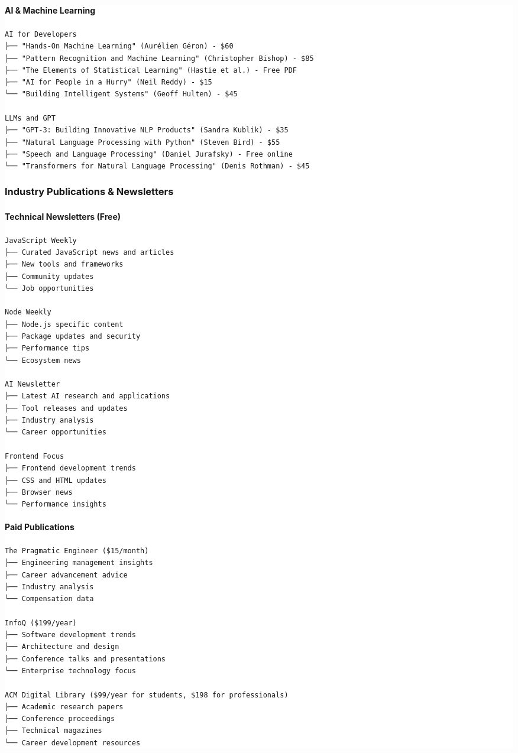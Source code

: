 #### AI & Machine Learning
```
AI for Developers
├── "Hands-On Machine Learning" (Aurélien Géron) - $60
├── "Pattern Recognition and Machine Learning" (Christopher Bishop) - $85
├── "The Elements of Statistical Learning" (Hastie et al.) - Free PDF
├── "AI for People in a Hurry" (Neil Reddy) - $15
└── "Building Intelligent Systems" (Geoff Hulten) - $45

LLMs and GPT
├── "GPT-3: Building Innovative NLP Products" (Sandra Kublik) - $35
├── "Natural Language Processing with Python" (Steven Bird) - $55
├── "Speech and Language Processing" (Daniel Jurafsky) - Free online
└── "Transformers for Natural Language Processing" (Denis Rothman) - $45
```

### Industry Publications & Newsletters

#### Technical Newsletters (Free)
```
JavaScript Weekly
├── Curated JavaScript news and articles
├── New tools and frameworks
├── Community updates
└── Job opportunities

Node Weekly
├── Node.js specific content
├── Package updates and security
├── Performance tips
└── Ecosystem news

AI Newsletter
├── Latest AI research and applications
├── Tool releases and updates
├── Industry analysis
└── Career opportunities

Frontend Focus
├── Frontend development trends
├── CSS and HTML updates
├── Browser news
└── Performance insights
```

#### Paid Publications
```
The Pragmatic Engineer ($15/month)
├── Engineering management insights
├── Career advancement advice
├── Industry analysis
└── Compensation data

InfoQ ($199/year)
├── Software development trends
├── Architecture and design
├── Conference talks and presentations
└── Enterprise technology focus

ACM Digital Library ($99/year for students, $198 for professionals)
├── Academic research papers
├── Conference proceedings
├── Technical magazines
└── Career development resources
```
